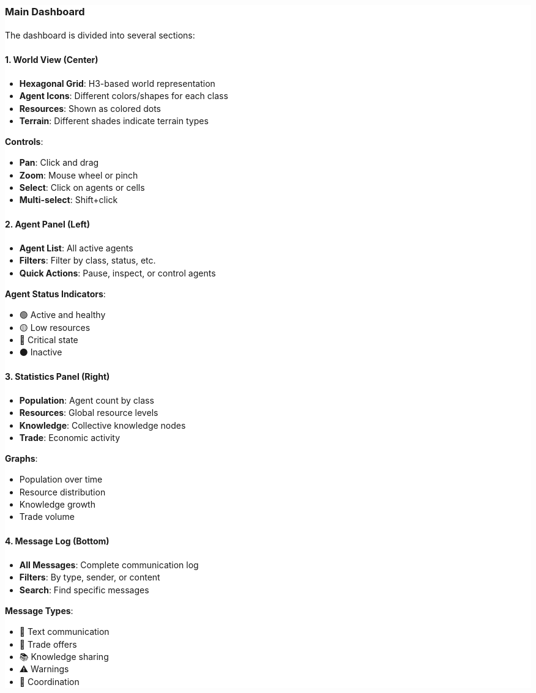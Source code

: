 ### Main Dashboard

The dashboard is divided into several sections:

#### 1. World View (Center)

- **Hexagonal Grid**: H3-based world representation
- **Agent Icons**: Different colors/shapes for each class
- **Resources**: Shown as colored dots
- **Terrain**: Different shades indicate terrain types

**Controls**:

- **Pan**: Click and drag
- **Zoom**: Mouse wheel or pinch
- **Select**: Click on agents or cells
- **Multi-select**: Shift+click

#### 2. Agent Panel (Left)

- **Agent List**: All active agents
- **Filters**: Filter by class, status, etc.
- **Quick Actions**: Pause, inspect, or control agents

**Agent Status Indicators**:

- 🟢 Active and healthy
- 🟡 Low resources
- 🔴 Critical state
- ⚫ Inactive

#### 3. Statistics Panel (Right)

- **Population**: Agent count by class
- **Resources**: Global resource levels
- **Knowledge**: Collective knowledge nodes
- **Trade**: Economic activity

**Graphs**:

- Population over time
- Resource distribution
- Knowledge growth
- Trade volume

#### 4. Message Log (Bottom)

- **All Messages**: Complete communication log
- **Filters**: By type, sender, or content
- **Search**: Find specific messages

**Message Types**:

- 💬 Text communication
- 🤝 Trade offers
- 📚 Knowledge sharing
- ⚠️ Warnings
- 🎯 Coordination
